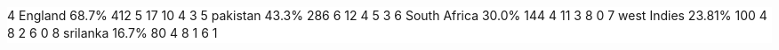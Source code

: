 </tr>
 <tr bgcolor=yellow>
<td>4</td>
<td>England</td>
<td>68.7%</td>
<td>412</td>
<td>5</td>
<td>17</td>
<td>10</td>
<td>4</td>
<td>3</td>

</tr>
 <tr bgcolor=yellow>
<td>5</td>
<td>pakistan</td>
<td>43.3%</td>
<td>286</td>
<td>6</td>
<td>12</td>
<td>4</td>
<td>5</td>
<td>3</td>

</tr>
 <tr bgcolor=orange>
<td>6</td>
<td>South Africa</td>
<td>30.0%</td>
<td>144</td>
<td>4</td>
<td>11</td>
<td>3</td>
<td>8</td>
<td>0</td>

</tr>
 <tr bgcolor=orange>
<td>7</td>
<td>west Indies</td>
<td>23.81%</td>
<td>100</td>
<td>4</td>
<td>8</td>
<td>2</td>
<td>6</td>
<td>0</td>

</tr>
 <tr bgcolor=orange>
<td>8</td>
<td>srilanka</td>
<td>16.7%</td>
<td>80</td>
<td>4</td>
<td>8</td>
<td>1</td>
<td>6</td>
<td>1</td>
